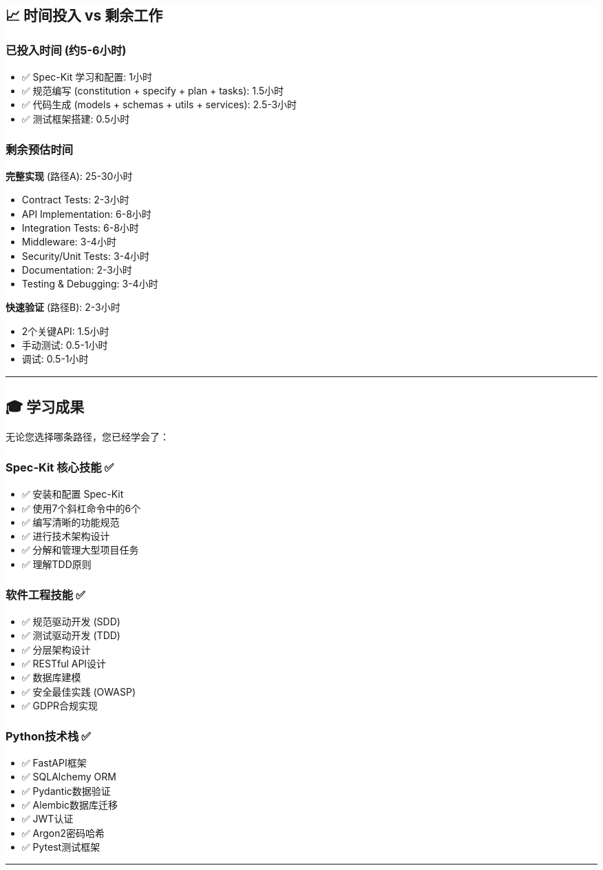 ## 📈 时间投入 vs 剩余工作

### 已投入时间 (约5-6小时)
- ✅ Spec-Kit 学习和配置: 1小时
- ✅ 规范编写 (constitution + specify + plan + tasks): 1.5小时
- ✅ 代码生成 (models + schemas + utils + services): 2.5-3小时
- ✅ 测试框架搭建: 0.5小时

### 剩余预估时间

**完整实现** (路径A): 25-30小时
- Contract Tests: 2-3小时
- API Implementation: 6-8小时
- Integration Tests: 6-8小时
- Middleware: 3-4小时
- Security/Unit Tests: 3-4小时
- Documentation: 2-3小时
- Testing & Debugging: 3-4小时

**快速验证** (路径B): 2-3小时
- 2个关键API: 1.5小时
- 手动测试: 0.5-1小时
- 调试: 0.5-1小时

---

## 🎓 学习成果

无论您选择哪条路径，您已经学会了：

### Spec-Kit 核心技能 ✅
- ✅ 安装和配置 Spec-Kit
- ✅ 使用7个斜杠命令中的6个
- ✅ 编写清晰的功能规范
- ✅ 进行技术架构设计
- ✅ 分解和管理大型项目任务
- ✅ 理解TDD原则

### 软件工程技能 ✅
- ✅ 规范驱动开发 (SDD)
- ✅ 测试驱动开发 (TDD)
- ✅ 分层架构设计
- ✅ RESTful API设计
- ✅ 数据库建模
- ✅ 安全最佳实践 (OWASP)
- ✅ GDPR合规实现

### Python技术栈 ✅
- ✅ FastAPI框架
- ✅ SQLAlchemy ORM
- ✅ Pydantic数据验证
- ✅ Alembic数据库迁移
- ✅ JWT认证
- ✅ Argon2密码哈希
- ✅ Pytest测试框架

---
